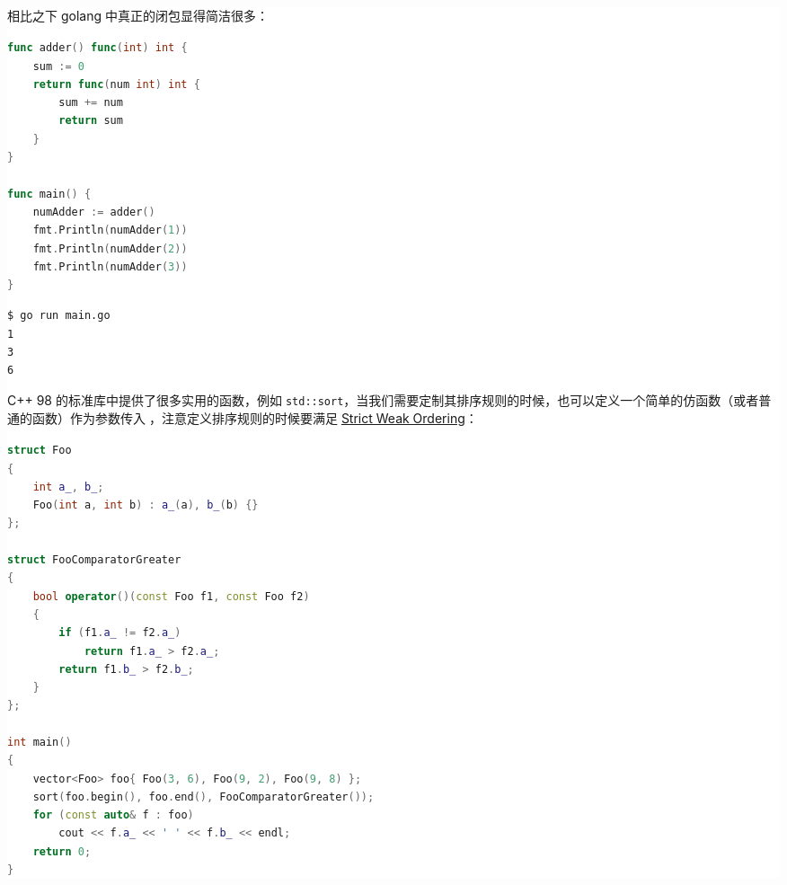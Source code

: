 相比之下 golang 中真正的闭包显得简洁很多：

```go
func adder() func(int) int {
	sum := 0
	return func(num int) int {
		sum += num
		return sum
	}
}

func main() {
	numAdder := adder()
	fmt.Println(numAdder(1))
	fmt.Println(numAdder(2))
	fmt.Println(numAdder(3))
}
```

```shell
$ go run main.go 
1
3
6
```

C++ 98 的标准库中提供了很多实用的函数，例如 `std::sort`，当我们需要定制其排序规则的时候，也可以定义一个简单的仿函数（或者普通的函数）作为参数传入 ，注意定义排序规则的时候要满足 [Strict Weak Ordering](https://www.boost.org/sgi/stl/StrictWeakOrdering.html)：

```cpp
struct Foo
{
    int a_, b_;
    Foo(int a, int b) : a_(a), b_(b) {}
};

struct FooComparatorGreater
{
    bool operator()(const Foo f1, const Foo f2)
    {
        if (f1.a_ != f2.a_)
            return f1.a_ > f2.a_;
        return f1.b_ > f2.b_;
    }
};

int main()
{
    vector<Foo> foo{ Foo(3, 6), Foo(9, 2), Foo(9, 8) };
    sort(foo.begin(), foo.end(), FooComparatorGreater());
    for (const auto& f : foo)
        cout << f.a_ << ' ' << f.b_ << endl;
    return 0;
}
```
